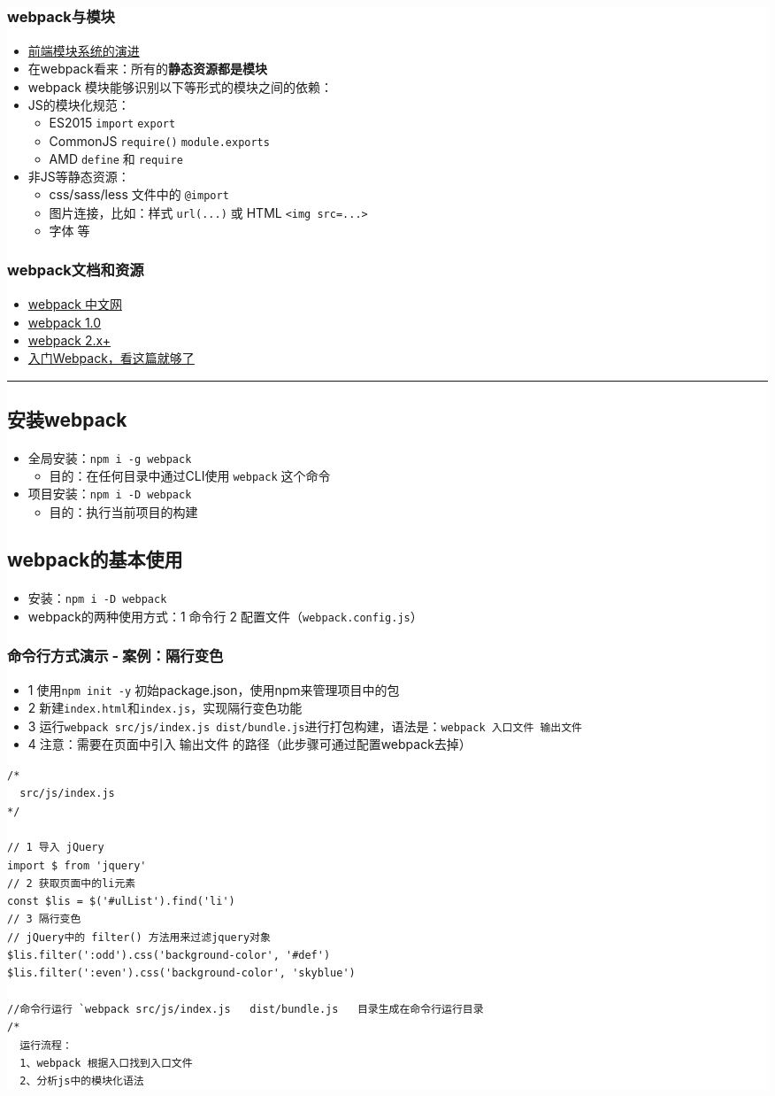 ### webpack与模块

- [前端模块系统的演进](https://link.juejin.im/?target=http%3A%2F%2Fzhaoda.net%2Fwebpack-handbook%2Fmodule-system.html)
- 在webpack看来：所有的**静态资源都是模块**
- webpack 模块能够识别以下等形式的模块之间的依赖：
- JS的模块化规范：
  - ES2015 `import` `export`
  - CommonJS `require()` `module.exports`
  - AMD `define` 和 `require`
- 非JS等静态资源：
  - css/sass/less 文件中的 `@import`
  - 图片连接，比如：样式 `url(...)` 或 HTML `<img src=...>`
  - 字体 等

### webpack文档和资源

- [webpack 中文网](https://link.juejin.im/?target=https%3A%2F%2Fdoc.webpack-china.org%2F)
- [webpack 1.0](https://link.juejin.im/?target=http%3A%2F%2Fwebpack.github.io%2Fdocs%2Fwhat-is-webpack.html)
- [webpack 2.x+](https://link.juejin.im/?target=https%3A%2F%2Fwebpack.js.org%2F)
- [入门Webpack，看这篇就够了](https://link.juejin.im/?target=http%3A%2F%2Fwww.jianshu.com%2Fp%2F42e11515c10f%23)

------

## 安装webpack

- 全局安装：`npm i -g webpack`
  - 目的：在任何目录中通过CLI使用 `webpack` 这个命令
- 项目安装：`npm i -D webpack`
  - 目的：执行当前项目的构建

## webpack的基本使用

- 安装：`npm i -D webpack`
- webpack的两种使用方式：1 命令行 2 配置文件（`webpack.config.js`）

### 命令行方式演示 - 案例：隔行变色

- 1 使用`npm init -y` 初始package.json，使用npm来管理项目中的包
- 2 新建`index.html`和`index.js`，实现隔行变色功能
- 3 运行`webpack src/js/index.js dist/bundle.js`进行打包构建，语法是：`webpack 入口文件 输出文件`
- 4 注意：需要在页面中引入 输出文件 的路径（此步骤可通过配置webpack去掉）

```
/*
  src/js/index.js
*/

// 1 导入 jQuery
import $ from 'jquery'
// 2 获取页面中的li元素
const $lis = $('#ulList').find('li')
// 3 隔行变色
// jQuery中的 filter() 方法用来过滤jquery对象
$lis.filter(':odd').css('background-color', '#def')
$lis.filter(':even').css('background-color', 'skyblue')

//命令行运行 `webpack src/js/index.js   dist/bundle.js   目录生成在命令行运行目录
/*
  运行流程：
  1、webpack 根据入口找到入口文件
  2、分析js中的模块化语法
```
